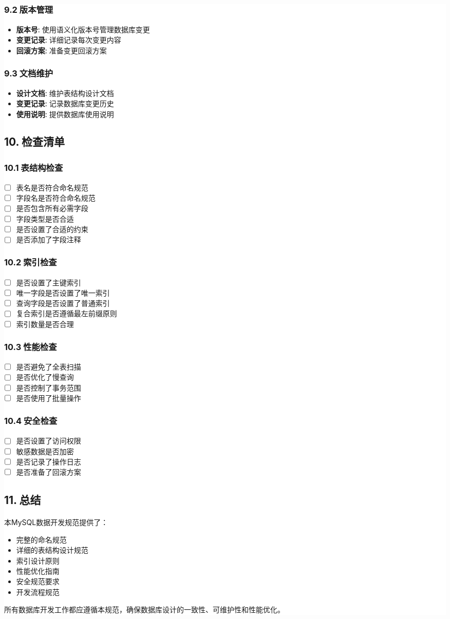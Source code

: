 ### 9.2 版本管理
- **版本号**: 使用语义化版本号管理数据库变更
- **变更记录**: 详细记录每次变更内容
- **回滚方案**: 准备变更回滚方案

### 9.3 文档维护
- **设计文档**: 维护表结构设计文档
- **变更记录**: 记录数据库变更历史
- **使用说明**: 提供数据库使用说明

## 10. 检查清单

### 10.1 表结构检查
- [ ] 表名是否符合命名规范
- [ ] 字段名是否符合命名规范
- [ ] 是否包含所有必需字段
- [ ] 字段类型是否合适
- [ ] 是否设置了合适的约束
- [ ] 是否添加了字段注释

### 10.2 索引检查
- [ ] 是否设置了主键索引
- [ ] 唯一字段是否设置了唯一索引
- [ ] 查询字段是否设置了普通索引
- [ ] 复合索引是否遵循最左前缀原则
- [ ] 索引数量是否合理

### 10.3 性能检查
- [ ] 是否避免了全表扫描
- [ ] 是否优化了慢查询
- [ ] 是否控制了事务范围
- [ ] 是否使用了批量操作

### 10.4 安全检查
- [ ] 是否设置了访问权限
- [ ] 敏感数据是否加密
- [ ] 是否记录了操作日志
- [ ] 是否准备了回滚方案

## 11. 总结

本MySQL数据开发规范提供了：
- 完整的命名规范
- 详细的表结构设计规范
- 索引设计原则
- 性能优化指南
- 安全规范要求
- 开发流程规范

所有数据库开发工作都应遵循本规范，确保数据库设计的一致性、可维护性和性能优化。
